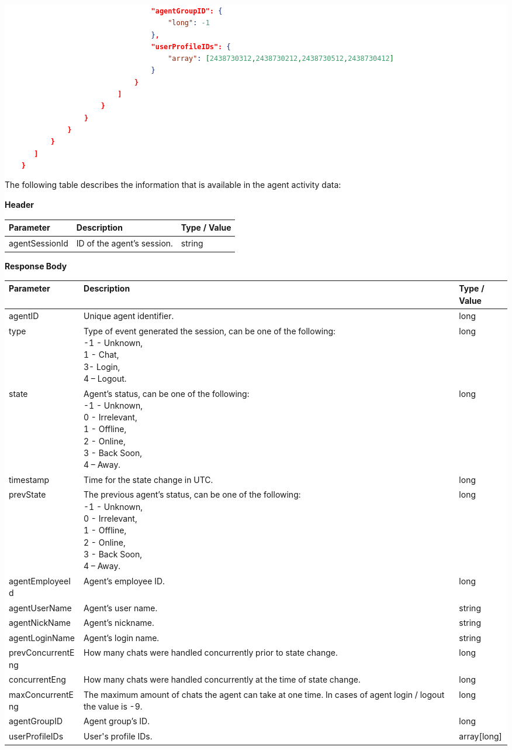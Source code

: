 ```json
                                   "agentGroupID": {
                                       "long": -1
                                   },
                                   "userProfileIDs": {
                                       "array": [2438730312,2438730212,2438730512,2438730412]
                                   }
                               }
                           ]
                       }
                   }
               }
           }
       ]
    }
```

The following table describes the information that is available in the agent activity data:

**Header**

| Parameter | Description | Type / Value |
| :--------- | :------------ | :------------ |
| agentSessionId | ID of the agent’s session. | string |

**Response Body**

| Parameter | Description | Type / Value |
| :------- | :------------ | :--------- |
|agentID | Unique agent identifier. | long |
| type | Type of event generated the session, can be one of the following: <br>-1 - Unknown,<br> 1 - Chat, <br>3- Login, <br>4 – Logout. | long |
| state | Agent’s status, can be one of the following: <br>-1 - Unknown, <br>0 - Irrelevant,<br> 1 - Offline, <br>2 - Online, <br>3 - Back Soon, <br>4 – Away. | long |
| timestamp | Time for the state change in UTC. | long |
| prevState | The previous agent’s status, can be one of the following: <br>-1 - Unknown, <br>0 - Irrelevant, <br>1 - Offline,<br> 2 - Online, <br>3 - Back Soon, <br>4 – Away. | long |
| agentEmployeeId | Agent’s employee ID. | long |
| agentUserName | Agent’s user name. | string |
| agentNickName | Agent’s nickname. | string |
| agentLoginName | Agent’s login name. | string |
| prevConcurrentEng | How many chats were handled concurrently prior to state change. | long |
| concurrentEng | How many chats were handled concurrently at the time of state change. | long |
| maxConcurrentEng | The maximum amount of chats the agent can take at one time. In cases of agent login / logout the value is -9. | long |
| agentGroupID | Agent group’s ID. | long |
| userProfileIDs | User's profile IDs. | array[long] |
